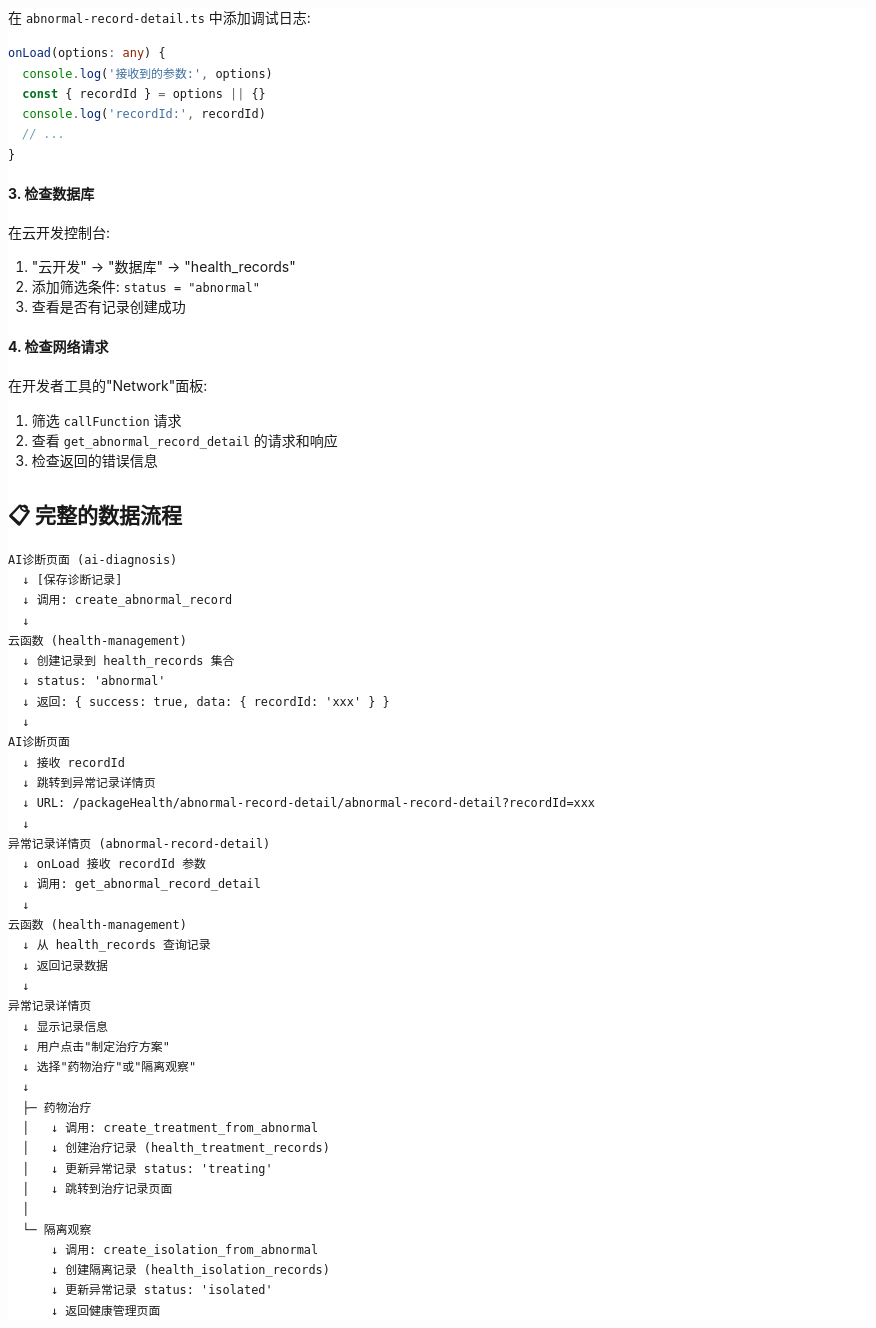 在 `abnormal-record-detail.ts` 中添加调试日志:
```typescript
onLoad(options: any) {
  console.log('接收到的参数:', options)
  const { recordId } = options || {}
  console.log('recordId:', recordId)
  // ...
}
```

#### 3. 检查数据库
在云开发控制台:
1. "云开发" → "数据库" → "health_records"
2. 添加筛选条件: `status = "abnormal"`
3. 查看是否有记录创建成功

#### 4. 检查网络请求
在开发者工具的"Network"面板:
1. 筛选 `callFunction` 请求
2. 查看 `get_abnormal_record_detail` 的请求和响应
3. 检查返回的错误信息

## 📋 完整的数据流程

```
AI诊断页面 (ai-diagnosis)
  ↓ [保存诊断记录]
  ↓ 调用: create_abnormal_record
  ↓
云函数 (health-management)
  ↓ 创建记录到 health_records 集合
  ↓ status: 'abnormal'
  ↓ 返回: { success: true, data: { recordId: 'xxx' } }
  ↓
AI诊断页面
  ↓ 接收 recordId
  ↓ 跳转到异常记录详情页
  ↓ URL: /packageHealth/abnormal-record-detail/abnormal-record-detail?recordId=xxx
  ↓
异常记录详情页 (abnormal-record-detail)
  ↓ onLoad 接收 recordId 参数
  ↓ 调用: get_abnormal_record_detail
  ↓
云函数 (health-management)
  ↓ 从 health_records 查询记录
  ↓ 返回记录数据
  ↓
异常记录详情页
  ↓ 显示记录信息
  ↓ 用户点击"制定治疗方案"
  ↓ 选择"药物治疗"或"隔离观察"
  ↓
  ├─ 药物治疗
  │   ↓ 调用: create_treatment_from_abnormal
  │   ↓ 创建治疗记录 (health_treatment_records)
  │   ↓ 更新异常记录 status: 'treating'
  │   ↓ 跳转到治疗记录页面
  │
  └─ 隔离观察
      ↓ 调用: create_isolation_from_abnormal
      ↓ 创建隔离记录 (health_isolation_records)
      ↓ 更新异常记录 status: 'isolated'
      ↓ 返回健康管理页面
```
